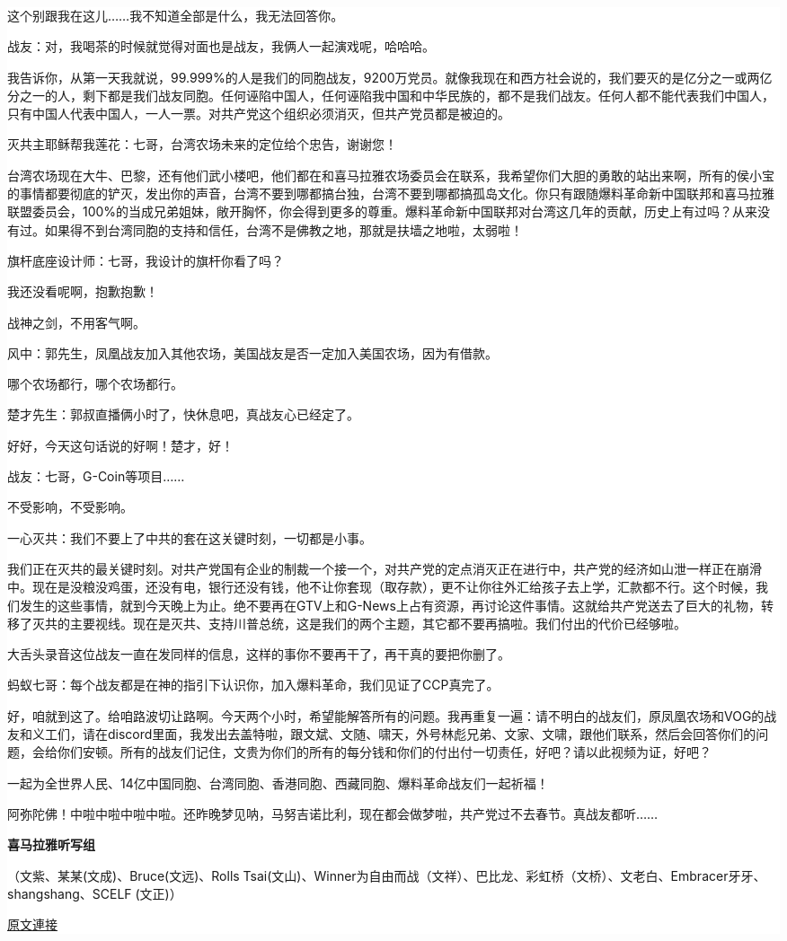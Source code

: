 这个别跟我在这儿……我不知道全部是什么，我无法回答你。

战友：对，我喝茶的时候就觉得对面也是战友，我俩人一起演戏呢，哈哈哈。

我告诉你，从第一天我就说，99.999%的人是我们的同胞战友，9200万党员。就像我现在和西方社会说的，我们要灭的是亿分之一或两亿分之一的人，剩下都是我们战友同胞。任何诬陷中国人，任何诬陷我中国和中华民族的，都不是我们战友。任何人都不能代表我们中国人，只有中国人代表中国人，一人一票。对共产党这个组织必须消灭，但共产党员都是被迫的。

灭共主耶稣帮我莲花：七哥，台湾农场未来的定位给个忠告，谢谢您！

台湾农场现在大牛、巴黎，还有他们武小楼吧，他们都在和喜马拉雅农场委员会在联系，我希望你们大胆的勇敢的站出来啊，所有的侯小宝的事情都要彻底的铲灭，发出你的声音，台湾不要到哪都搞台独，台湾不要到哪都搞孤岛文化。你只有跟随爆料革命新中国联邦和喜马拉雅联盟委员会，100%的当成兄弟姐妹，敞开胸怀，你会得到更多的尊重。爆料革命新中国联邦对台湾这几年的贡献，历史上有过吗？从来没有过。如果得不到台湾同胞的支持和信任，台湾不是佛教之地，那就是扶墙之地啦，太弱啦！

旗杆底座设计师：七哥，我设计的旗杆你看了吗？

我还没看呢啊，抱歉抱歉！

战神之剑，不用客气啊。

风中：郭先生，凤凰战友加入其他农场，美国战友是否一定加入美国农场，因为有借款。

哪个农场都行，哪个农场都行。

楚才先生：郭叔直播俩小时了，快休息吧，真战友心已经定了。

好好，今天这句话说的好啊！楚才，好！

战友：七哥，G-Coin等项目……

不受影响，不受影响。

一心灭共：我们不要上了中共的套在这关键时刻，一切都是小事。

我们正在灭共的最关键时刻。对共产党国有企业的制裁一个接一个，对共产党的定点消灭正在进行中，共产党的经济如山泄一样正在崩滑中。现在是没粮没鸡蛋，还没有电，银行还没有钱，他不让你套现（取存款），更不让你往外汇给孩子去上学，汇款都不行。这个时候，我们发生的这些事情，就到今天晚上为止。绝不要再在GTV上和G-News上占有资源，再讨论这件事情。这就给共产党送去了巨大的礼物，转移了灭共的主要视线。现在是灭共、支持川普总统，这是我们的两个主题，其它都不要再搞啦。我们付出的代价已经够啦。

大舌头录音这位战友一直在发同样的信息，这样的事你不要再干了，再干真的要把你删了。

蚂蚁七哥：每个战友都是在神的指引下认识你，加入爆料革命，我们见证了CCP真完了。

好，咱就到这了。给咱路波切让路啊。今天两个小时，希望能解答所有的问题。我再重复一遍：请不明白的战友们，原凤凰农场和VOG的战友和义工们，请在discord里面，我发出去盖特啦，跟文斌、文随、啸天，外号林彪兄弟、文家、文啸，跟他们联系，然后会回答你们的问题，会给你们安顿。所有的战友们记住，文贵为你们的所有的每分钱和你们的付出付一切责任，好吧？请以此视频为证，好吧？

一起为全世界人民、14亿中国同胞、台湾同胞、香港同胞、西藏同胞、爆料革命战友们一起祈福！

阿弥陀佛！中啦中啦中啦中啦。还昨晚梦见呐，马努吉诺比利，现在都会做梦啦，共产党过不去春节。真战友都听……

**喜马拉雅听写组**

（文紫、某某(文成)、Bruce(文远)、Rolls Tsai(文山)、Winner为自由而战（文祥）、巴比龙、彩虹桥（文桥）、文老白、Embracer牙牙、shangshang、SCELF (文正)）

[原文連接](https://gnews.org/zh-hans/680052/)